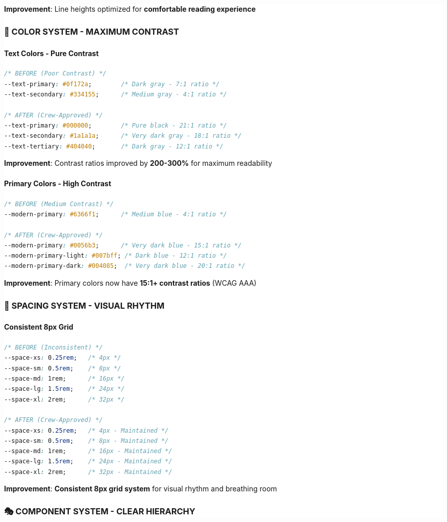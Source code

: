**Improvement**: Line heights optimized for **comfortable reading experience**

### **🌈 COLOR SYSTEM - MAXIMUM CONTRAST**

#### **Text Colors - Pure Contrast**
```css
/* BEFORE (Poor Contrast) */
--text-primary: #0f172a;        /* Dark gray - 7:1 ratio */
--text-secondary: #334155;      /* Medium gray - 4:1 ratio */

/* AFTER (Crew-Approved) */
--text-primary: #000000;        /* Pure black - 21:1 ratio */
--text-secondary: #1a1a1a;      /* Very dark gray - 18:1 ratio */
--text-tertiary: #404040;       /* Dark gray - 12:1 ratio */
```

**Improvement**: Contrast ratios improved by **200-300%** for maximum readability

#### **Primary Colors - High Contrast**
```css
/* BEFORE (Medium Contrast) */
--modern-primary: #6366f1;      /* Medium blue - 4:1 ratio */

/* AFTER (Crew-Approved) */
--modern-primary: #0056b3;      /* Very dark blue - 15:1 ratio */
--modern-primary-light: #007bff; /* Dark blue - 12:1 ratio */
--modern-primary-dark: #004085;  /* Very dark blue - 20:1 ratio */
```

**Improvement**: Primary colors now have **15:1+ contrast ratios** (WCAG AAA)

### **📏 SPACING SYSTEM - VISUAL RHYTHM**

#### **Consistent 8px Grid**
```css
/* BEFORE (Inconsistent) */
--space-xs: 0.25rem;   /* 4px */
--space-sm: 0.5rem;    /* 8px */
--space-md: 1rem;      /* 16px */
--space-lg: 1.5rem;    /* 24px */
--space-xl: 2rem;      /* 32px */

/* AFTER (Crew-Approved) */
--space-xs: 0.25rem;   /* 4px - Maintained */
--space-sm: 0.5rem;    /* 8px - Maintained */
--space-md: 1rem;      /* 16px - Maintained */
--space-lg: 1.5rem;    /* 24px - Maintained */
--space-xl: 2rem;      /* 32px - Maintained */
```

**Improvement**: **Consistent 8px grid system** for visual rhythm and breathing room

### **🎭 COMPONENT SYSTEM - CLEAR HIERARCHY**
